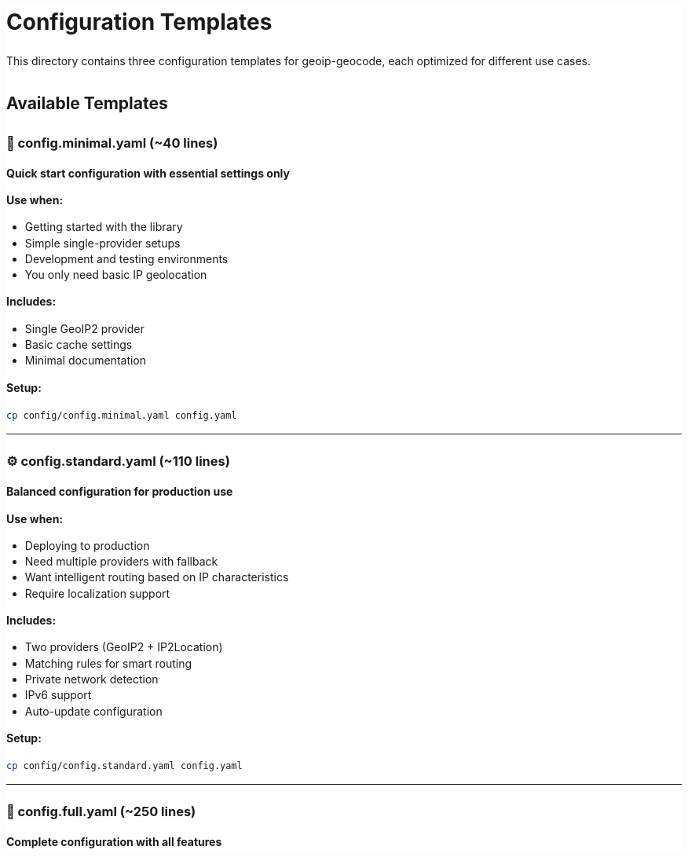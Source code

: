 # Configuration Templates

This directory contains three configuration templates for geoip-geocode, each optimized for different use cases.

## Available Templates

### 🚀 config.minimal.yaml (~40 lines)
**Quick start configuration with essential settings only**

**Use when:**
- Getting started with the library
- Simple single-provider setups
- Development and testing environments
- You only need basic IP geolocation

**Includes:**
- Single GeoIP2 provider
- Basic cache settings
- Minimal documentation

**Setup:**
```bash
cp config/config.minimal.yaml config.yaml
```

---

### ⚙️ config.standard.yaml (~110 lines)
**Balanced configuration for production use**

**Use when:**
- Deploying to production
- Need multiple providers with fallback
- Want intelligent routing based on IP characteristics
- Require localization support

**Includes:**
- Two providers (GeoIP2 + IP2Location)
- Matching rules for smart routing
- Private network detection
- IPv6 support
- Auto-update configuration

**Setup:**
```bash
cp config/config.standard.yaml config.yaml
```

---

### 🔧 config.full.yaml (~250 lines)
**Complete configuration with all features**

